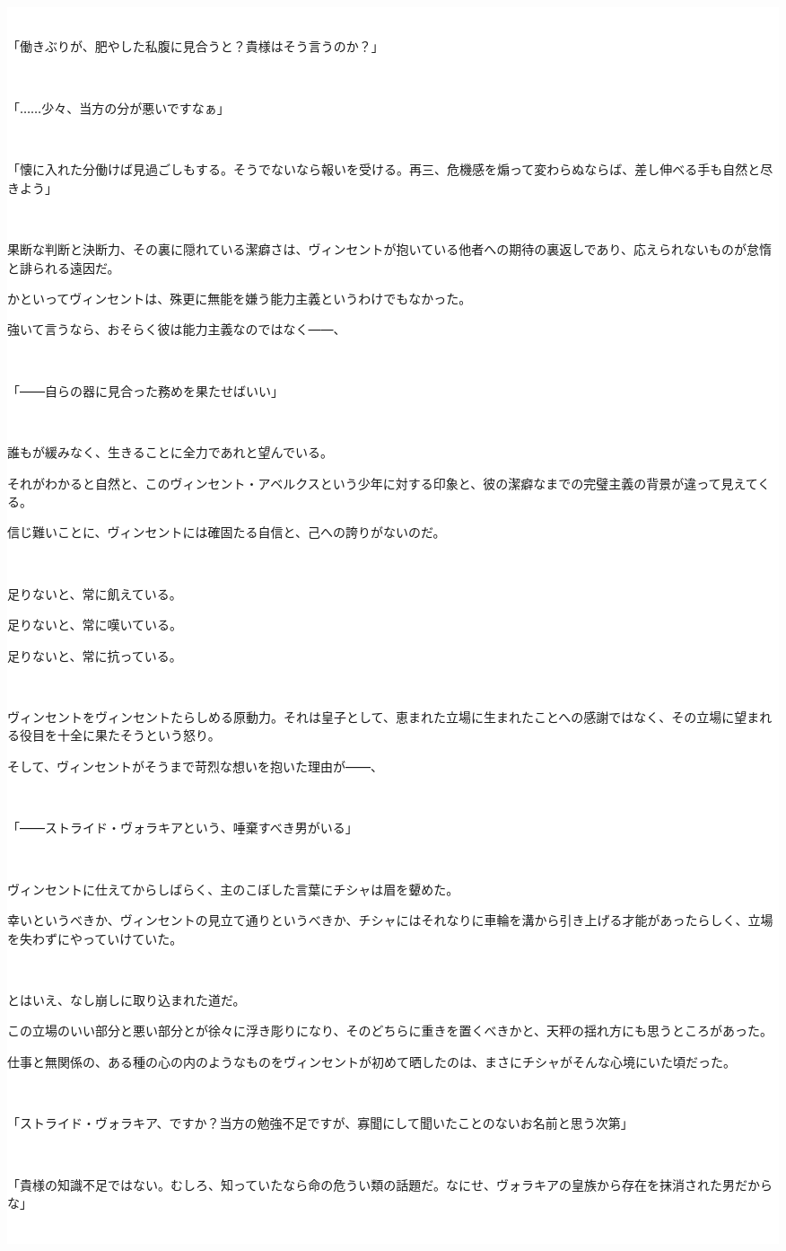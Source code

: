 　

「働きぶりが、肥やした私腹に見合うと？貴様はそう言うのか？」

　

「……少々、当方の分が悪いですなぁ」

　

「懐に入れた分働けば見過ごしもする。そうでないなら報いを受ける。再三、危機感を煽って変わらぬならば、差し伸べる手も自然と尽きよう」

　

果断な判断と決断力、その裏に隠れている潔癖さは、ヴィンセントが抱いている他者への期待の裏返しであり、応えられないものが怠惰と誹られる遠因だ。

かといってヴィンセントは、殊更に無能を嫌う能力主義というわけでもなかった。

強いて言うなら、おそらく彼は能力主義なのではなく――、

　

「――自らの器に見合った務めを果たせばいい」

　

誰もが緩みなく、生きることに全力であれと望んでいる。

それがわかると自然と、このヴィンセント・アベルクスという少年に対する印象と、彼の潔癖なまでの完璧主義の背景が違って見えてくる。

信じ難いことに、ヴィンセントには確固たる自信と、己への誇りがないのだ。

　

足りないと、常に飢えている。

足りないと、常に嘆いている。

足りないと、常に抗っている。

　

ヴィンセントをヴィンセントたらしめる原動力。それは皇子として、恵まれた立場に生まれたことへの感謝ではなく、その立場に望まれる役目を十全に果たそうという怒り。

そして、ヴィンセントがそうまで苛烈な想いを抱いた理由が――、

　

「――ストライド・ヴォラキアという、唾棄すべき男がいる」

　

ヴィンセントに仕えてからしばらく、主のこぼした言葉にチシャは眉を顰めた。

幸いというべきか、ヴィンセントの見立て通りというべきか、チシャにはそれなりに車輪を溝から引き上げる才能があったらしく、立場を失わずにやっていけていた。

　

とはいえ、なし崩しに取り込まれた道だ。

この立場のいい部分と悪い部分とが徐々に浮き彫りになり、そのどちらに重きを置くべきかと、天秤の揺れ方にも思うところがあった。

仕事と無関係の、ある種の心の内のようなものをヴィンセントが初めて晒したのは、まさにチシャがそんな心境にいた頃だった。

　

「ストライド・ヴォラキア、ですか？当方の勉強不足ですが、寡聞にして聞いたことのないお名前と思う次第」

　

「貴様の知識不足ではない。むしろ、知っていたなら命の危うい類の話題だ。なにせ、ヴォラキアの皇族から存在を抹消された男だからな」

　
